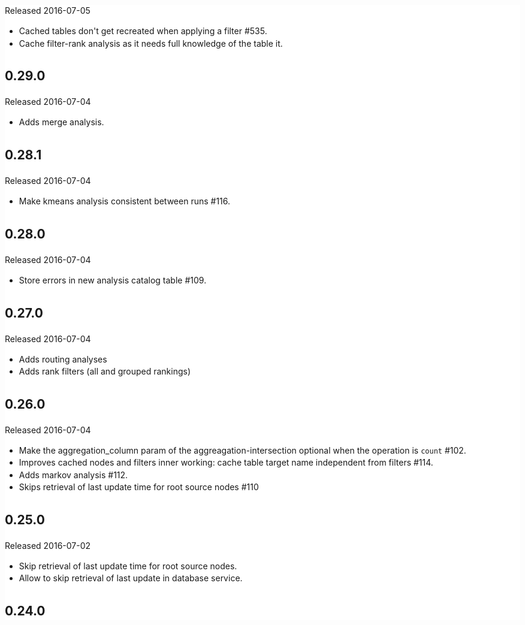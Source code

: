 Released 2016-07-05

 - Cached tables don't get recreated when applying a filter #535.
 - Cache filter-rank analysis as it needs full knowledge of the table it.


## 0.29.0

Released 2016-07-04

 - Adds merge analysis.


## 0.28.1

Released 2016-07-04

 - Make kmeans analysis consistent between runs #116.


## 0.28.0

Released 2016-07-04

 - Store errors in new analysis catalog table #109.


## 0.27.0

Released 2016-07-04

 - Adds routing analyses
 - Adds rank filters (all and grouped rankings)


## 0.26.0

Released 2016-07-04

 - Make the aggregation_column param of the aggreagation-intersection optional when the operation is `count` #102.
 - Improves cached nodes and filters inner working: cache table target name independent from filters #114.
 - Adds markov analysis #112.
 - Skips retrieval of last update time for root source nodes #110


## 0.25.0

Released 2016-07-02

 - Skip retrieval of last update time for root source nodes.
 - Allow to skip retrieval of last update in database service.


## 0.24.0
